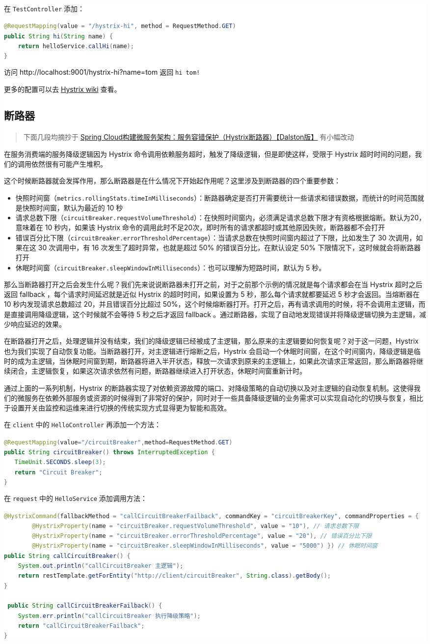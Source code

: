 ```Java
```
在 `TestController` 添加：
```Java
@RequestMapping(value = "/hystrix-hi", method = RequestMethod.GET)
public String hi(String name) {
    return helloService.callHi(name);
}

```

访问 http://localhost:9001/hystrix-hi?name=tom 返回 `hi tom!`

更多的配置可以去 [Hystrix wiki](https://github.com/Netflix/Hystrix/wiki/Configuration) 查看。

## 断路器
> 下面几段均摘抄于 [Spring Cloud构建微服务架构：服务容错保护（Hystrix断路器）【Dalston版】](http://blog.didispace.com/spring-cloud-starter-dalston-4-3/) 有小幅改动

在服务消费端的服务降级逻辑因为 Hystrix 命令调用依赖服务超时，触发了降级逻辑，但是即使这样，受限于 Hystrix 超时时间的问题，我们的调用依然很有可能产生堆积。

这个时候断路器就会发挥作用，那么断路器是在什么情况下开始起作用呢？这里涉及到断路器的四个重要参数：
* 快照时间窗（`metrics.rollingStats.timeInMilliseconds`）：断路器确定是否打开需要统计一些请求和错误数据，而统计的时间范围就是快照时间窗，默认为最近的 10 秒
* 请求总数下限（`circuitBreaker.requestVolumeThreshold`）：在快照时间窗内，必须满足请求总数下限才有资格根据熔断。默认为20，意味着在 10 秒内，如果该 Hystrix 命令的调用此时不足20次，即时所有的请求都超时或其他原因失败，断路器都不会打开
* 错误百分比下限（`circuitBreaker.errorThresholdPercentage`）：当请求总数在快照时间窗内超过了下限，比如发生了 30 次调用，如果在这 30 次调用中，有 16 次发生了超时异常，也就是超过 50% 的错误百分比，在默认设定 50% 下限情况下，这时候就会将断路器打开
* 休眠时间窗（`circuitBreaker.sleepWindowInMilliseconds`）：也可以理解为短路时间，默认为 5 秒。

那么当断路器打开之后会发生什么呢？我们先来说说断路器未打开之前，对于之前那个示例的情况就是每个请求都会在当 Hystrix 超时之后返回 fallback ，每个请求时间延迟就是近似 Hystrix 的超时时间，如果设置为 5 秒，那么每个请求就都要延迟 5 秒才会返回。当熔断器在 10 秒内发现请求总数超过 20，并且错误百分比超过 50%，这个时候熔断器打开。打开之后，再有请求调用的时候，将不会调用主逻辑，而是直接调用降级逻辑，这个时候就不会等待 5 秒之后才返回 fallback 。通过断路器，实现了自动地发现错误并将降级逻辑切换为主逻辑，减少响应延迟的效果。

在断路器打开之后，处理逻辑并没有结束，我们的降级逻辑已经被成了主逻辑，那么原来的主逻辑要如何恢复呢？对于这一问题，Hystrix 也为我们实现了自动恢复功能。当断路器打开，对主逻辑进行熔断之后，Hystrix 会启动一个休眠时间窗，在这个时间窗内，降级逻辑是临时的成为主逻辑，当休眠时间窗到期，断路器将进入半开状态，释放一次请求到原来的主逻辑上，如果此次请求正常返回，那么断路器将继续闭合，主逻辑恢复，如果这次请求依然有问题，断路器继续进入打开状态，休眠时间窗重新计时。

通过上面的一系列机制，Hystrix 的断路器实现了对依赖资源故障的端口、对降级策略的自动切换以及对主逻辑的自动恢复机制。这使得我们的微服务在依赖外部服务或资源的时候得到了非常好的保护，同时对于一些具备降级逻辑的业务需求可以实现自动化的切换与恢复，相比于设置开关由监控和运维来进行切换的传统实现方式显得更为智能和高效。

在 `client` 中的 `HelloController` 再添加一个方法：
```Java
@RequestMapping(value="/circuitBreaker",method=RequestMethod.GET)
public String circuitBreaker() throws InterruptedException {
   TimeUnit.SECONDS.sleep(3);
   return "Circuit Breaker";
}
```
在 `request` 中的 `HelloService` 添加调用方法：
```Java
@HystrixCommand(fallbackMethod = "callCircuitBreakerFailback", commandKey = "circuitBreakerKey", commandProperties = {
        @HystrixProperty(name = "circuitBreaker.requestVolumeThreshold", value = "10"), // 请求总数下限
        @HystrixProperty(name = "circuitBreaker.errorThresholdPercentage", value = "20"), // 错误百分比下限
        @HystrixProperty(name = "circuitBreaker.sleepWindowInMilliseconds", value = "5000") }) // 休眠时间窗
public String callCircuitBreaker() {
    System.out.println("callCircuitBreaker 主逻辑");
    return restTemplate.getForEntity("http://client/circuitBreaker", String.class).getBody();
}

 public String callCircuitBreakerFailback() {
    System.err.println("callCircuitBreaker 执行降级策略");
    return "callCircuitBreakerFailback";
}

```